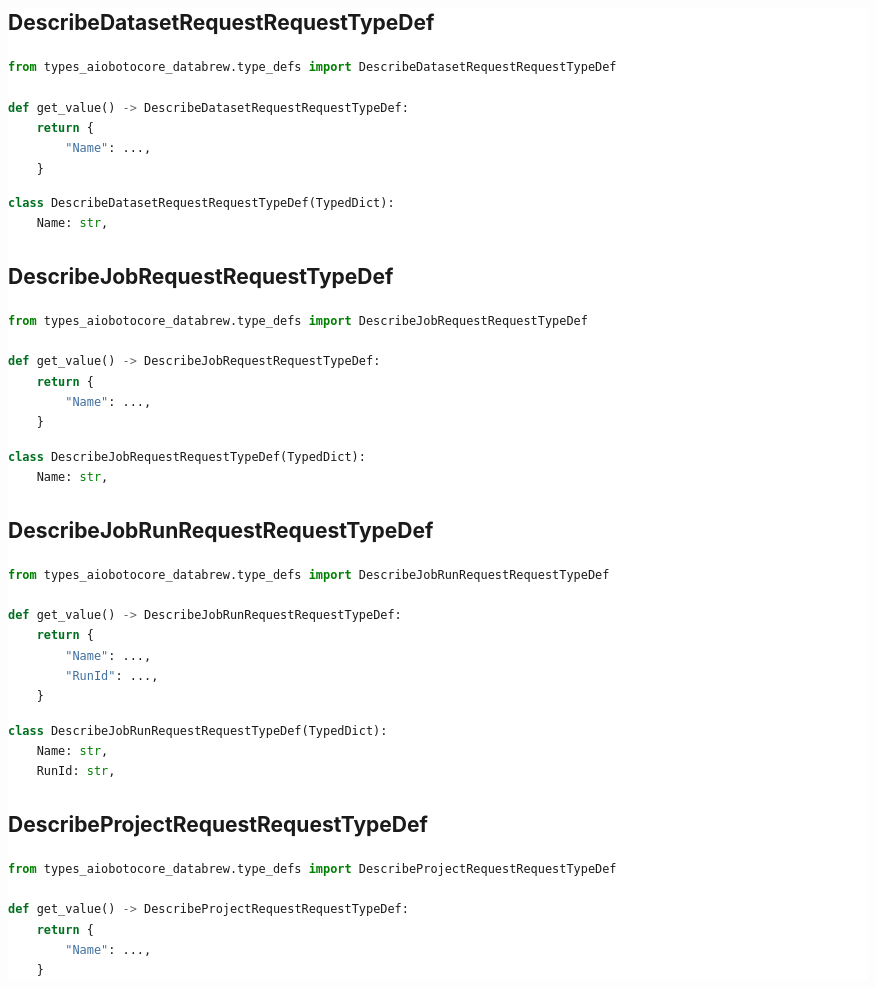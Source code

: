 ## DescribeDatasetRequestRequestTypeDef

```python title="Usage Example"
from types_aiobotocore_databrew.type_defs import DescribeDatasetRequestRequestTypeDef

def get_value() -> DescribeDatasetRequestRequestTypeDef:
    return {
        "Name": ...,
    }
```

```python title="Definition"
class DescribeDatasetRequestRequestTypeDef(TypedDict):
    Name: str,
```

## DescribeJobRequestRequestTypeDef

```python title="Usage Example"
from types_aiobotocore_databrew.type_defs import DescribeJobRequestRequestTypeDef

def get_value() -> DescribeJobRequestRequestTypeDef:
    return {
        "Name": ...,
    }
```

```python title="Definition"
class DescribeJobRequestRequestTypeDef(TypedDict):
    Name: str,
```

## DescribeJobRunRequestRequestTypeDef

```python title="Usage Example"
from types_aiobotocore_databrew.type_defs import DescribeJobRunRequestRequestTypeDef

def get_value() -> DescribeJobRunRequestRequestTypeDef:
    return {
        "Name": ...,
        "RunId": ...,
    }
```

```python title="Definition"
class DescribeJobRunRequestRequestTypeDef(TypedDict):
    Name: str,
    RunId: str,
```

## DescribeProjectRequestRequestTypeDef

```python title="Usage Example"
from types_aiobotocore_databrew.type_defs import DescribeProjectRequestRequestTypeDef

def get_value() -> DescribeProjectRequestRequestTypeDef:
    return {
        "Name": ...,
    }
```
